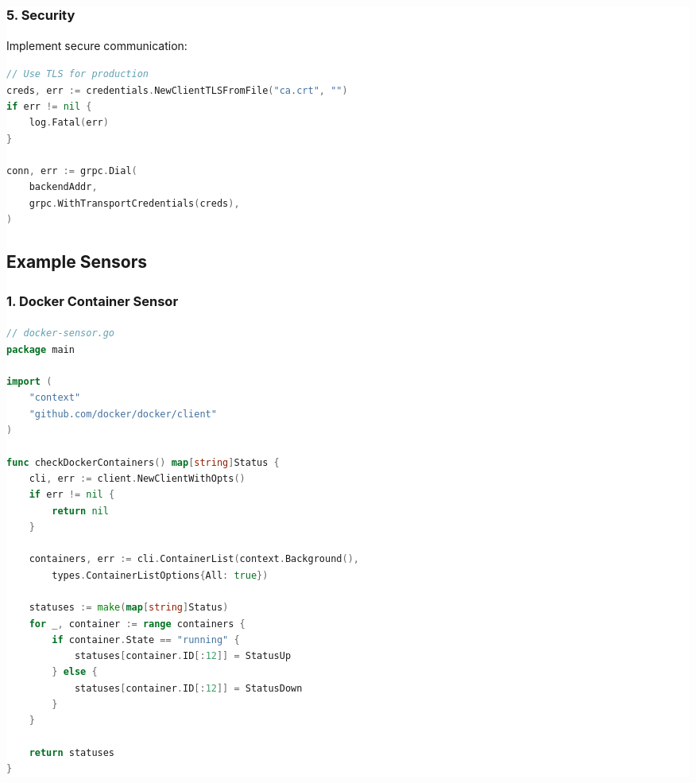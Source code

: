 ### 5. Security

Implement secure communication:

```go
// Use TLS for production
creds, err := credentials.NewClientTLSFromFile("ca.crt", "")
if err != nil {
    log.Fatal(err)
}

conn, err := grpc.Dial(
    backendAddr,
    grpc.WithTransportCredentials(creds),
)
```

## Example Sensors

### 1. Docker Container Sensor

```go
// docker-sensor.go
package main

import (
    "context"
    "github.com/docker/docker/client"
)

func checkDockerContainers() map[string]Status {
    cli, err := client.NewClientWithOpts()
    if err != nil {
        return nil
    }

    containers, err := cli.ContainerList(context.Background(),
        types.ContainerListOptions{All: true})

    statuses := make(map[string]Status)
    for _, container := range containers {
        if container.State == "running" {
            statuses[container.ID[:12]] = StatusUp
        } else {
            statuses[container.ID[:12]] = StatusDown
        }
    }

    return statuses
}
```
